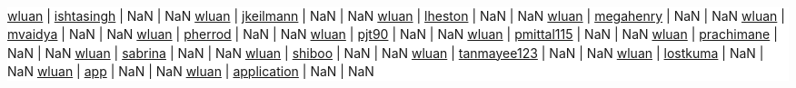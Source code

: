 [wluan](http://greenironhack-wluan.herokuapp.com/d3.html) | [ishtasingh](http://greenironhack-ishtasingh-2016.herokuapp.com) | NaN | NaN
[wluan](http://greenironhack-wluan.herokuapp.com/d3.html) | [jkeilmann](http://greenironhack-jkeilmann-2016.herokuapp.com) | NaN | NaN
[wluan](http://greenironhack-wluan.herokuapp.com/d3.html) | [lheston](http://greenironhack-lheston-2016.herokuapp.com) | NaN | NaN
[wluan](http://greenironhack-wluan.herokuapp.com/d3.html) | [megahenry](http://greenironhack-megahenry-2016.herokuapp.com) | NaN | NaN
[wluan](http://greenironhack-wluan.herokuapp.com/d3.html) | [mvaidya](http://greenironhack-mvaidya-2016.herokuapp.com) | NaN | NaN
[wluan](http://greenironhack-wluan.herokuapp.com/d3.html) | [pherrod](http://greenironhack-pherrod-2016.herokuapp.com) | NaN | NaN
[wluan](http://greenironhack-wluan.herokuapp.com/d3.html) | [pjt90](http://greenironhack-pjt90-2016.herokuapp.com) | NaN | NaN
[wluan](http://greenironhack-wluan.herokuapp.com/d3.html) | [pmittal115](http://greenironhack-pmittal115-2016.herokuapp.com) | NaN | NaN
[wluan](http://greenironhack-wluan.herokuapp.com/d3.html) | [prachimane](http://greenironhack-prachimane-2016.herokuapp.com) | NaN | NaN
[wluan](http://greenironhack-wluan.herokuapp.com/d3.html) | [sabrina](http://greenironhack-sabrina-hsu-2016.herokuapp.com) | NaN | NaN
[wluan](http://greenironhack-wluan.herokuapp.com/d3.html) | [shiboo](http://greenironhack-shiboo-2016.herokuapp.com) | NaN | NaN
[wluan](http://greenironhack-wluan.herokuapp.com/d3.html) | [tanmayee123](http://greenironhack-tanmayee123-2016.herokuapp.com) | NaN | NaN
[wluan](http://greenironhack-wluan.herokuapp.com/d3.html) | [lostkuma](http://lostkuma.herokuapp.com) | NaN | NaN
[wluan](http://greenironhack-wluan.herokuapp.com/d3.html) | [app](http://megamindhenry-app.herokuapp.com) | NaN | NaN
[wluan](http://greenironhack-wluan.herokuapp.com/d3.html) | [application](http://sauravn-application.herokuapp.com) | NaN | NaN
